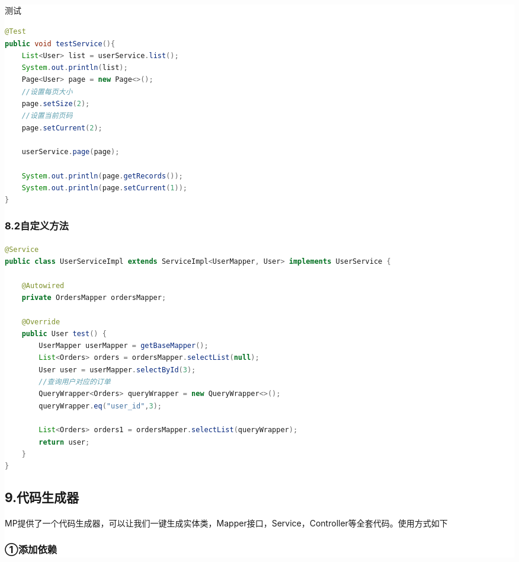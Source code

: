 测试

```java
@Test
public void testService(){
    List<User> list = userService.list();
    System.out.println(list);
    Page<User> page = new Page<>();
    //设置每页大小
    page.setSize(2);
    //设置当前页码
    page.setCurrent(2);
    
    userService.page(page);
    
    System.out.println(page.getRecords());
    System.out.println(page.setCurrent(1));
}
```



### 8.2自定义方法

```java
@Service
public class UserServiceImpl extends ServiceImpl<UserMapper, User> implements UserService {

    @Autowired
    private OrdersMapper ordersMapper;

    @Override
    public User test() {
        UserMapper userMapper = getBaseMapper();
        List<Orders> orders = ordersMapper.selectList(null);
        User user = userMapper.selectById(3);
        //查询用户对应的订单
        QueryWrapper<Orders> queryWrapper = new QueryWrapper<>();
        queryWrapper.eq("user_id",3);

        List<Orders> orders1 = ordersMapper.selectList(queryWrapper);
        return user;
    }
}
```



## 9.代码生成器

​	MP提供了一个代码生成器，可以让我们一键生成实体类，Mapper接口，Service，Controller等全套代码。使用方式如下

### ①添加依赖
